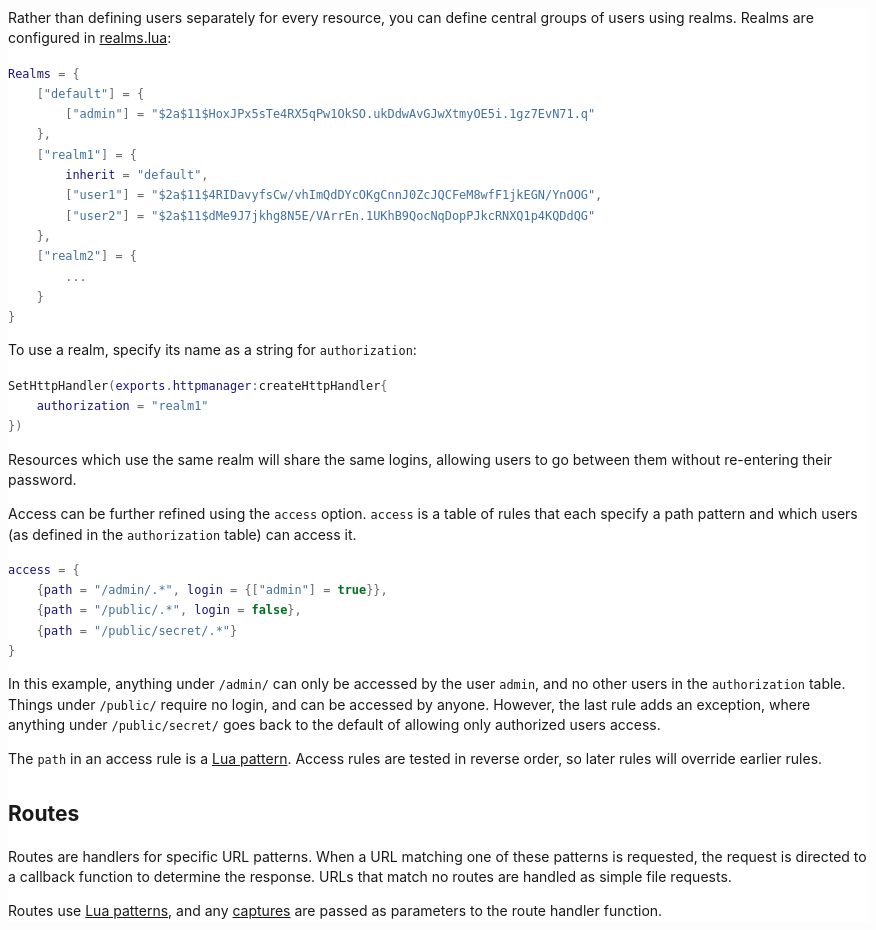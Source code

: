 Rather than defining users separately for every resource, you can define central groups of users using realms. Realms are configured in [realms.lua](realms.lua):

```lua
Realms = {
	["default"] = {
		["admin"] = "$2a$11$HoxJPx5sTe4RX5qPw1OkSO.ukDdwAvGJwXtmyOE5i.1gz7EvN71.q"
	},
	["realm1"] = {
		inherit = "default",
		["user1"] = "$2a$11$4RIDavyfsCw/vhImQdDYcOKgCnnJ0ZcJQCFeM8wfF1jkEGN/YnOOG",
		["user2"] = "$2a$11$dMe9J7jkhg8N5E/VArrEn.1UKhB9QocNqDopPJkcRNXQ1p4KQDdQG"
	},
	["realm2"] = {
		...
	}
}
```

To use a realm, specify its name as a string for `authorization`:

```lua
SetHttpHandler(exports.httpmanager:createHttpHandler{
	authorization = "realm1"
})
```

Resources which use the same realm will share the same logins, allowing users to go between them without re-entering their password.

Access can be further refined using the `access` option. `access` is a table of rules that each specify a path pattern and which users (as defined in the `authorization` table) can access it.

```lua
access = {
	{path = "/admin/.*", login = {["admin"] = true}},
	{path = "/public/.*", login = false},
	{path = "/public/secret/.*"}
}
```

In this example, anything under `/admin/` can only be accessed by the user `admin`, and no other users in the `authorization` table. Things under `/public/` require no login, and can be accessed by anyone. However, the last rule adds an exception, where anything under `/public/secret/` goes back to the default of allowing only authorized users access.

The `path` in an access rule is a [Lua pattern](https://www.lua.org/pil/20.2.html). Access rules are tested in reverse order, so later rules will override earlier rules.

## Routes

Routes are handlers for specific URL patterns. When a URL matching one of these patterns is requested, the request is directed to a callback function to determine the response. URLs that match no routes are handled as simple file requests.

Routes use [Lua patterns](https://www.lua.org/pil/20.2.html), and any [captures](https://www.lua.org/pil/20.3.html) are passed as parameters to the route handler function.
